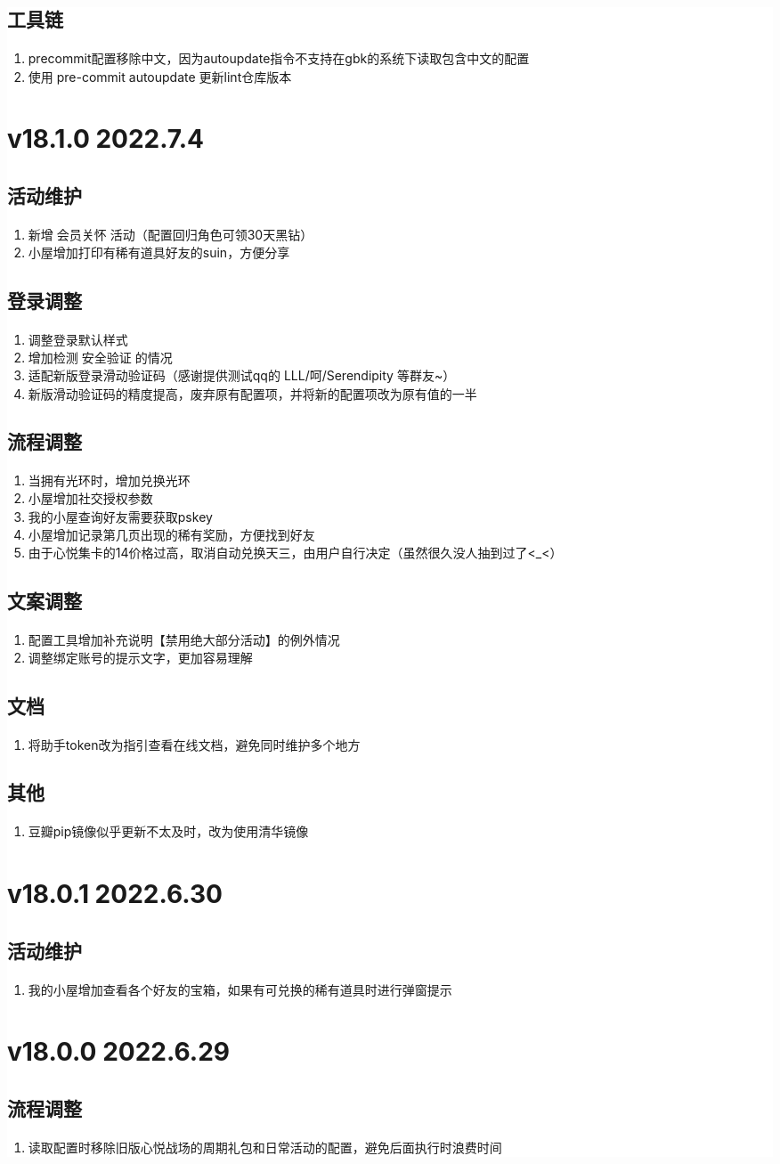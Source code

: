 ## 工具链
1. precommit配置移除中文，因为autoupdate指令不支持在gbk的系统下读取包含中文的配置
2. 使用 pre-commit autoupdate 更新lint仓库版本

# v18.1.0 2022.7.4
## 活动维护
1. 新增 会员关怀 活动（配置回归角色可领30天黑钻）
2. 小屋增加打印有稀有道具好友的suin，方便分享

## 登录调整
1. 调整登录默认样式
2. 增加检测 安全验证 的情况
3. 适配新版登录滑动验证码（感谢提供测试qq的 LLL/呵/Serendipity 等群友~）
4. 新版滑动验证码的精度提高，废弃原有配置项，并将新的配置项改为原有值的一半

## 流程调整
1. 当拥有光环时，增加兑换光环
2. 小屋增加社交授权参数
3. 我的小屋查询好友需要获取pskey
4. 小屋增加记录第几页出现的稀有奖励，方便找到好友
5. 由于心悦集卡的14价格过高，取消自动兑换天三，由用户自行决定（虽然很久没人抽到过了<_<）

## 文案调整
1. 配置工具增加补充说明【禁用绝大部分活动】的例外情况
2. 调整绑定账号的提示文字，更加容易理解

## 文档
1. 将助手token改为指引查看在线文档，避免同时维护多个地方

## 其他
1. 豆瓣pip镜像似乎更新不太及时，改为使用清华镜像

# v18.0.1 2022.6.30
## 活动维护
1. 我的小屋增加查看各个好友的宝箱，如果有可兑换的稀有道具时进行弹窗提示

# v18.0.0 2022.6.29
## 流程调整
1. 读取配置时移除旧版心悦战场的周期礼包和日常活动的配置，避免后面执行时浪费时间
